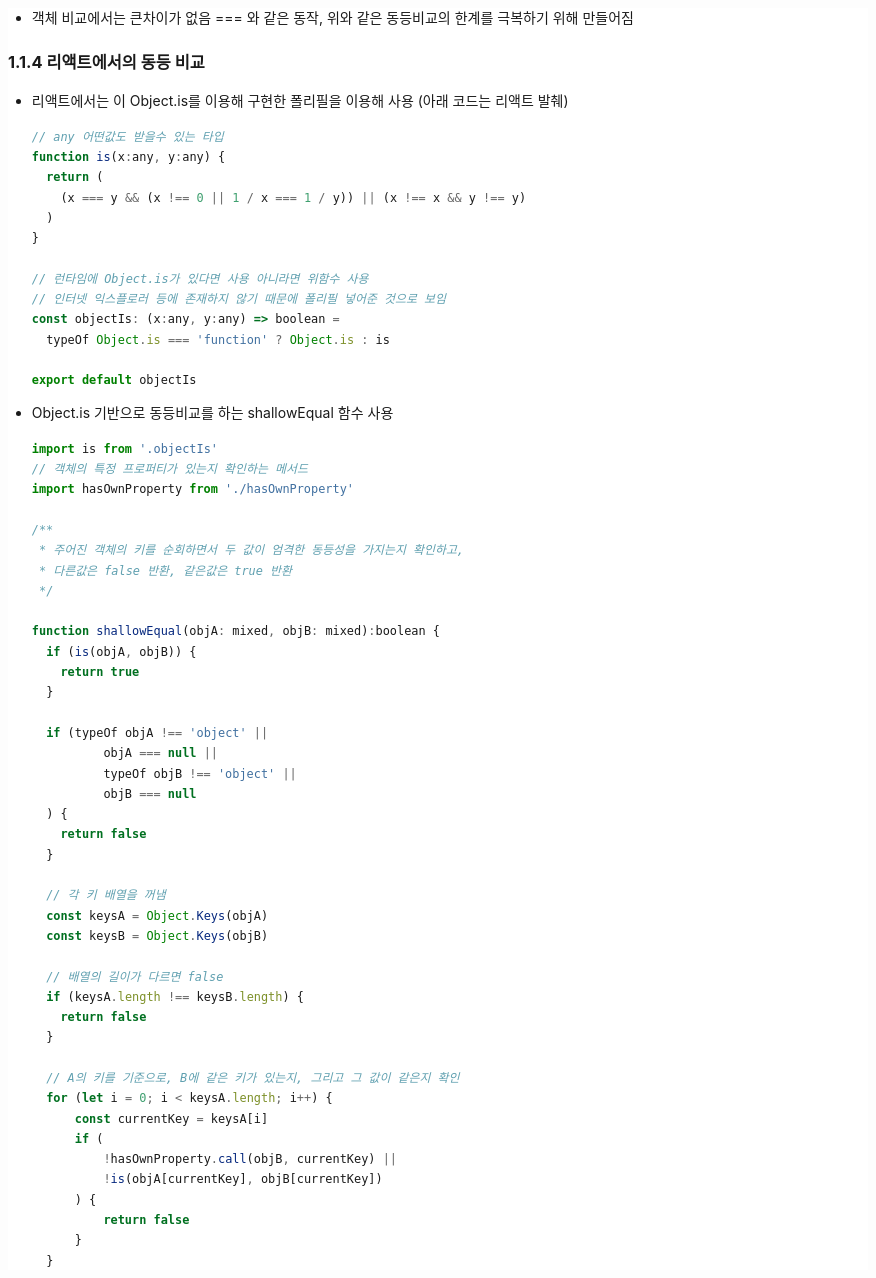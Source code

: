 - 객체 비교에서는 큰차이가 없음 === 와 같은 동작, 위와 같은 동등비교의 한계를 극복하기 위해 만들어짐

### 1.1.4 리액트에서의 동등 비교

- 리액트에서는 이 Object.is를 이용해 구현한 폴리필을 이용해 사용 (아래 코드는 리액트 발췌)

  ```jsx
  // any 어떤값도 받을수 있는 타입
  function is(x:any, y:any) {
    return (
      (x === y && (x !== 0 || 1 / x === 1 / y)) || (x !== x && y !== y)
    )
  }

  // 런타임에 Object.is가 있다면 사용 아니라면 위함수 사용
  // 인터넷 익스플로러 등에 존재하지 않기 때문에 폴리필 넣어준 것으로 보임
  const objectIs: (x:any, y:any) => boolean =
  	typeOf Object.is === 'function' ? Object.is : is

  export default objectIs
  ```

- Object.is 기반으로 동등비교를 하는 shallowEqual 함수 사용

  ```jsx
  import is from '.objectIs'
  // 객체의 특정 프로퍼티가 있는지 확인하는 메서드
  import hasOwnProperty from './hasOwnProperty'

  /**
   * 주어진 객체의 키를 순회하면서 두 값이 엄격한 동등성을 가지는지 확인하고,
   * 다른값은 false 반환, 같은값은 true 반환
   */

  function shallowEqual(objA: mixed, objB: mixed):boolean {
  	if (is(objA, objB)) {
  	  return true
    }

  	if (typeOf objA !== 'object' ||
  			objA === null ||
  			typeOf objB !== 'object' ||
  			objB === null
  	) {
  	  return false
    }

    // 각 키 배열을 꺼냄
    const keysA = Object.Keys(objA)
    const keysB = Object.Keys(objB)

    // 배열의 길이가 다르면 false
    if (keysA.length !== keysB.length) {
  	  return false
  	}

  	// A의 키를 기준으로, B에 같은 키가 있는지, 그리고 그 값이 같은지 확인
  	for (let i = 0; i < keysA.length; i++) {
  		const currentKey = keysA[i]
  		if (
  			!hasOwnProperty.call(objB, currentKey) ||
  			!is(objA[currentKey], objB[currentKey])
  		) {
  			return false
  		}
  	}
  ```